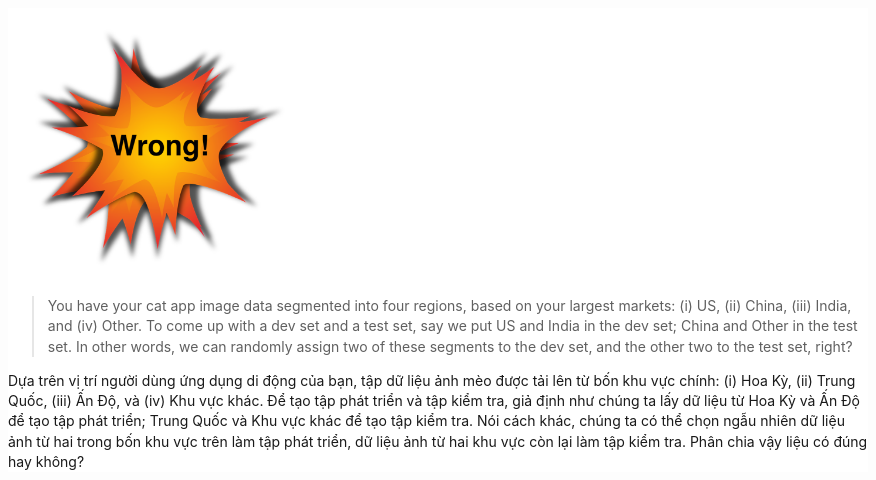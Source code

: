 <img src="../imgs/C06_01.png" width=300 align=center>

> You have your cat app image data segmented into four regions, based on your largest markets: (i) US, (ii) China, (iii) India, and (iv) Other. To come up with a dev set and a test set, say we put US and India in the dev set; China and Other in the test set. In other words, we can randomly assign two of these segments to the dev set, and the other two to the test set, right?

Dựa trên vị trí người dùng ứng dụng di động của bạn, tập dữ liệu ảnh mèo được tải lên từ bốn khu vực chính: (i) Hoa Kỳ, (ii) Trung Quốc, (iii) Ấn Độ, và (iv) Khu vực khác. Để tạo tập phát triển và tập kiểm tra, giả định như chúng ta lấy dữ liệu từ Hoa Kỳ và Ấn Độ để tạo tập phát triển; Trung Quốc và Khu vực khác để tạo tập kiểm tra. Nói cách khác, chúng ta có thể chọn ngẫu nhiên dữ liệu ảnh từ hai trong bốn khu vực trên làm tập phát triển, dữ liệu ảnh từ hai khu vực còn lại làm tập kiểm tra. Phân chia vậy liệu có đúng hay không?

